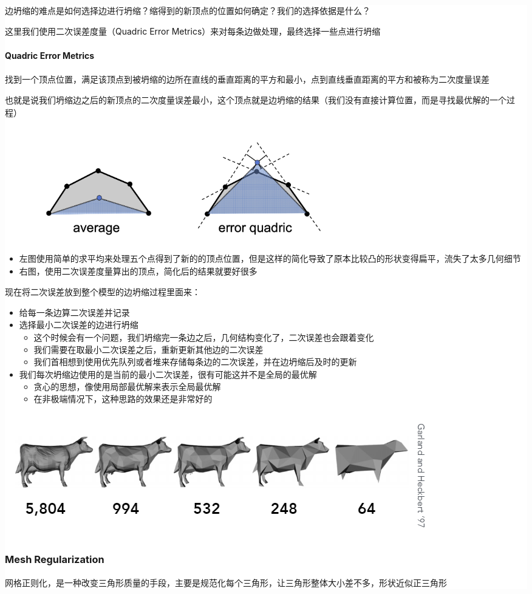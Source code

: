 边坍缩的难点是如何选择边进行坍缩？缩得到的新顶点的位置如何确定？我们的选择依据是什么？

这里我们使用二次误差度量（Quadric Error Metrics）来对每条边做处理，最终选择一些点进行坍缩

#### Quadric Error Metrics
找到一个顶点位置，满足该顶点到被坍缩的边所在直线的垂直距离的平方和最小，点到直线垂直距离的平方和被称为二次度量误差

也就是说我们坍缩边之后的新顶点的二次度量误差最小，这个顶点就是边坍缩的结果（我们没有直接计算位置，而是寻找最优解的一个过程）

![compare_average_with_error_quadric](./images/compare_average_with_error_quadric.png)

+ 左图使用简单的求平均来处理五个点得到了新的的顶点位置，但是这样的简化导致了原本比较凸的形状变得扁平，流失了太多几何细节
+ 右图，使用二次误差度量算出的顶点，简化后的结果就要好很多

现在将二次误差放到整个模型的边坍缩过程里面来：
+ 给每一条边算二次误差并记录
+ 选择最小二次误差的边进行坍缩
    + 这个时候会有一个问题，我们坍缩完一条边之后，几何结构变化了，二次误差也会跟着变化
    + 我们需要在取最小二次误差之后，重新更新其他边的二次误差
    + 我们首相想到使用优先队列或者堆来存储每条边的二次误差，并在边坍缩后及时的更新
+ 我们每次坍缩边使用的是当前的最小二次误差，很有可能这并不是全局的最优解
    + 贪心的思想，像使用局部最优解来表示全局最优解
    + 在非极端情况下，这种思路的效果还是非常好的

![quadric_error_mesh_simplification](./images/quadric_error_mesh_simplification.png)

### Mesh Regularization
网格正则化，是一种改变三角形质量的手段，主要是规范化每个三角形，让三角形整体大小差不多，形状近似正三角形
